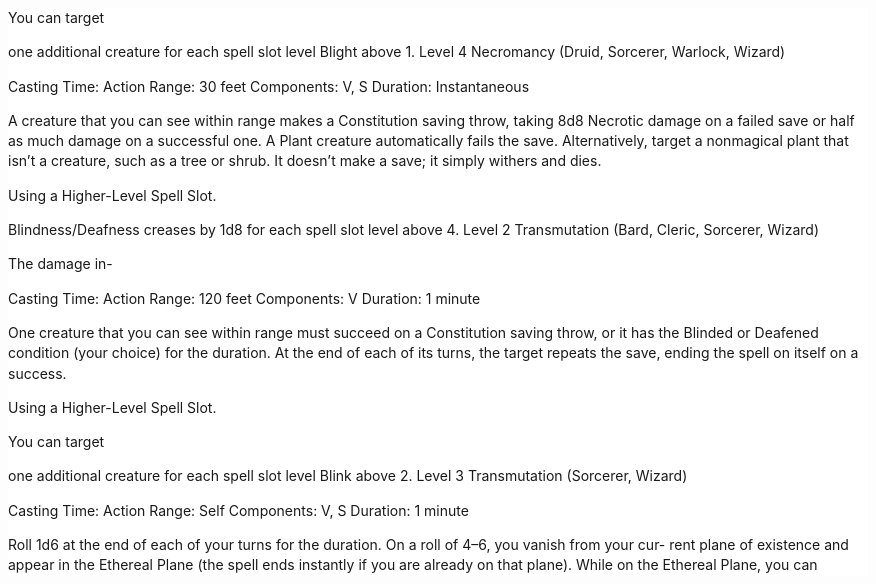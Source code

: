  You can target

one additional creature for each spell slot level
Blight
above 1.
Level 4 Necromancy (Druid, Sorcerer, Warlock,
Wizard)

Casting Time: Action
Range: 30 feet
Components: V, S
Duration: Instantaneous

A creature that you can see within range makes
a Constitution saving throw, taking 8d8 Necrotic
damage on a failed save or half as much damage
on a successful one. A Plant creature automatically
fails the save.
  Alternatively, target a nonmagical plant that isn’t
a creature, such as a tree or shrub. It doesn’t make a
save; it simply withers and dies.

Using a Higher-Level Spell Slot.

Blindness/Deafness
creases by 1d8 for each spell slot level above 4.
Level 2 Transmutation (Bard, Cleric, Sorcerer, Wizard)

 The damage in-

Casting Time: Action
Range: 120 feet
Components: V
Duration: 1 minute

One creature that you can see within range must
succeed on a Constitution saving throw, or it has
the Blinded or Deafened condition (your choice)
for the duration. At the end of each of its turns, the
target repeats the save, ending the spell on itself on
a success.

Using a Higher-Level Spell Slot.

 You can target

one additional creature for each spell slot level
Blink
above 2.
Level 3 Transmutation (Sorcerer, Wizard)

Casting Time: Action
Range: Self
Components: V, S
Duration: 1 minute

Roll 1d6 at the end of each of your turns for the
duration. On a roll of 4–6, you vanish from your cur-
rent plane of existence and appear in the Ethereal
Plane (the spell ends instantly if you are already on
that plane). While on the Ethereal Plane, you can
